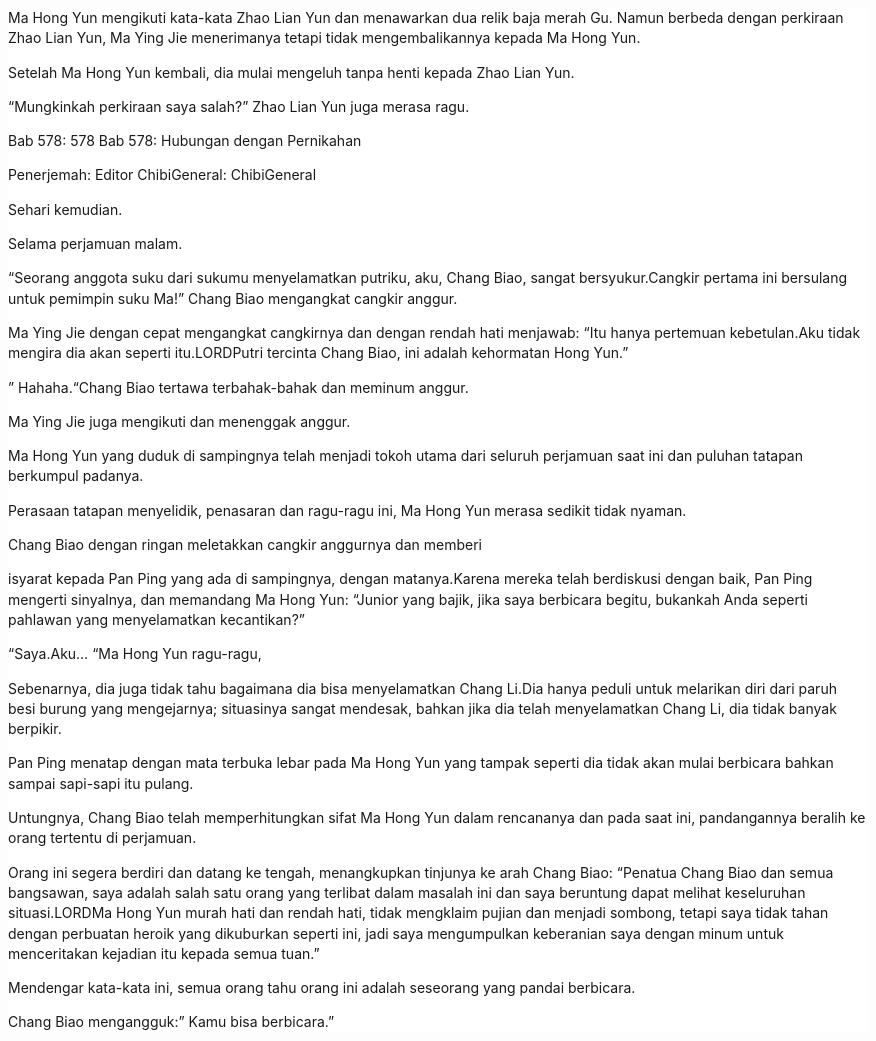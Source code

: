 Ma Hong Yun mengikuti kata-kata Zhao Lian Yun dan menawarkan dua relik baja merah Gu. Namun berbeda dengan perkiraan Zhao Lian Yun, Ma Ying Jie menerimanya tetapi tidak mengembalikannya kepada Ma Hong Yun.

Setelah Ma Hong Yun kembali, dia mulai mengeluh tanpa henti kepada Zhao Lian Yun.

“Mungkinkah perkiraan saya salah?” Zhao Lian Yun juga merasa ragu.

Bab 578: 578 Bab 578: Hubungan dengan Pernikahan

Penerjemah: Editor ChibiGeneral: ChibiGeneral

Sehari kemudian.

Selama perjamuan malam.

“Seorang anggota suku dari sukumu menyelamatkan putriku, aku, Chang Biao, sangat bersyukur.Cangkir pertama ini bersulang untuk pemimpin suku Ma!” Chang Biao mengangkat cangkir anggur.

Ma Ying Jie dengan cepat mengangkat cangkirnya dan dengan rendah hati menjawab: “Itu hanya pertemuan kebetulan.Aku tidak mengira dia akan seperti itu.LORDPutri tercinta Chang Biao, ini adalah kehormatan Hong Yun.”

” Hahaha.“Chang Biao tertawa terbahak-bahak dan meminum anggur.

Ma Ying Jie juga mengikuti dan menenggak anggur.

Ma Hong Yun yang duduk di sampingnya telah menjadi tokoh utama dari seluruh perjamuan saat ini dan puluhan tatapan berkumpul padanya.

Perasaan tatapan menyelidik, penasaran dan ragu-ragu ini, Ma Hong Yun merasa sedikit tidak nyaman.

Chang Biao dengan ringan meletakkan cangkir anggurnya dan memberi

isyarat kepada Pan Ping yang ada di sampingnya, dengan matanya.Karena mereka telah berdiskusi dengan baik, Pan Ping mengerti sinyalnya, dan memandang Ma Hong Yun: “Junior yang bajik, jika saya berbicara begitu, bukankah Anda seperti pahlawan yang menyelamatkan kecantikan?”

“Saya.Aku… “Ma Hong Yun ragu-ragu,

Sebenarnya, dia juga tidak tahu bagaimana dia bisa menyelamatkan Chang Li.Dia hanya peduli untuk melarikan diri dari paruh besi burung yang mengejarnya; situasinya sangat mendesak, bahkan jika dia telah menyelamatkan Chang Li, dia tidak banyak berpikir.

Pan Ping menatap dengan mata terbuka lebar pada Ma Hong Yun yang tampak seperti dia tidak akan mulai berbicara bahkan sampai sapi-sapi itu pulang.

Untungnya, Chang Biao telah memperhitungkan sifat Ma Hong Yun dalam rencananya dan pada saat ini, pandangannya beralih ke orang tertentu di perjamuan.

Orang ini segera berdiri dan datang ke tengah, menangkupkan tinjunya ke arah Chang Biao: “Penatua Chang Biao dan semua bangsawan, saya adalah salah satu orang yang terlibat dalam masalah ini dan saya beruntung dapat melihat keseluruhan situasi.LORDMa Hong Yun murah hati dan rendah hati, tidak mengklaim pujian dan menjadi sombong, tetapi saya tidak tahan dengan perbuatan heroik yang dikuburkan seperti ini, jadi saya mengumpulkan keberanian saya dengan minum untuk menceritakan kejadian itu kepada semua tuan.”

Mendengar kata-kata ini, semua orang tahu orang ini adalah seseorang yang pandai berbicara.

Chang Biao mengangguk:” Kamu bisa berbicara.”

